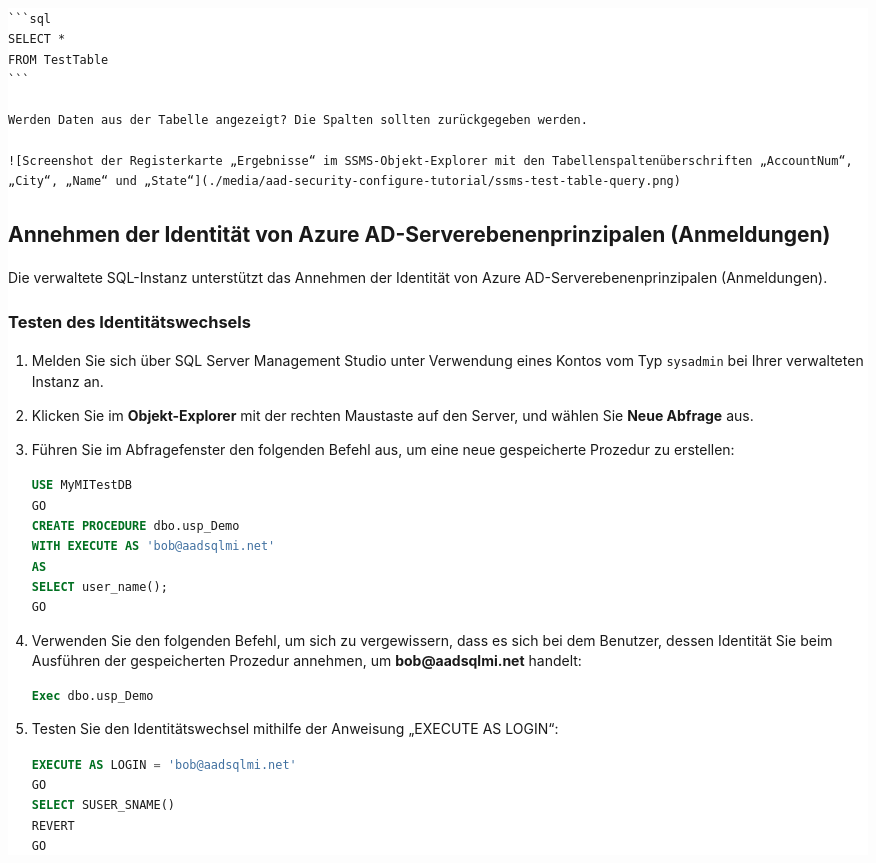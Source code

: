     ```sql
    SELECT *
    FROM TestTable
    ```

    Werden Daten aus der Tabelle angezeigt? Die Spalten sollten zurückgegeben werden.

    ![Screenshot der Registerkarte „Ergebnisse“ im SSMS-Objekt-Explorer mit den Tabellenspaltenüberschriften „AccountNum“, „City“, „Name“ und „State“](./media/aad-security-configure-tutorial/ssms-test-table-query.png)

## <a name="impersonate-azure-ad-server-level-principals-logins"></a>Annehmen der Identität von Azure AD-Serverebenenprinzipalen (Anmeldungen)

Die verwaltete SQL-Instanz unterstützt das Annehmen der Identität von Azure AD-Serverebenenprinzipalen (Anmeldungen).

### <a name="test-impersonation"></a>Testen des Identitätswechsels

1. Melden Sie sich über SQL Server Management Studio unter Verwendung eines Kontos vom Typ `sysadmin` bei Ihrer verwalteten Instanz an.

1. Klicken Sie im **Objekt-Explorer** mit der rechten Maustaste auf den Server, und wählen Sie **Neue Abfrage** aus.

1. Führen Sie im Abfragefenster den folgenden Befehl aus, um eine neue gespeicherte Prozedur zu erstellen:

    ```sql
    USE MyMITestDB
    GO  
    CREATE PROCEDURE dbo.usp_Demo  
    WITH EXECUTE AS 'bob@aadsqlmi.net'  
    AS  
    SELECT user_name();  
    GO
    ```

1. Verwenden Sie den folgenden Befehl, um sich zu vergewissern, dass es sich bei dem Benutzer, dessen Identität Sie beim Ausführen der gespeicherten Prozedur annehmen, um **bob\@aadsqlmi.net** handelt:

    ```sql
    Exec dbo.usp_Demo
    ```

1. Testen Sie den Identitätswechsel mithilfe der Anweisung „EXECUTE AS LOGIN“:

    ```sql
    EXECUTE AS LOGIN = 'bob@aadsqlmi.net'
    GO
    SELECT SUSER_SNAME()
    REVERT
    GO
    ```
